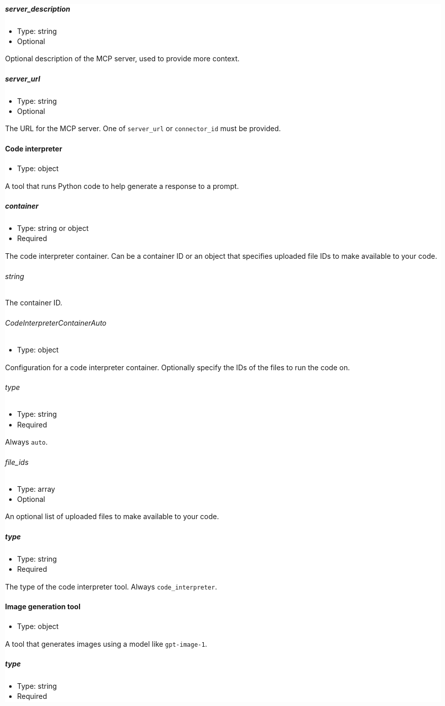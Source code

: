 ##### server_description
- Type: string
- Optional

Optional description of the MCP server, used to provide more context.

##### server_url
- Type: string
- Optional

The URL for the MCP server. One of `server_url` or `connector_id` must be provided.

#### Code interpreter
- Type: object

A tool that runs Python code to help generate a response to a prompt.

##### container
- Type: string or object
- Required

The code interpreter container. Can be a container ID or an object that specifies uploaded file IDs to make available to your code.

###### string
The container ID.

###### CodeInterpreterContainerAuto
- Type: object

Configuration for a code interpreter container. Optionally specify the IDs of the files to run the code on.

###### type
- Type: string
- Required

Always `auto`.

###### file_ids
- Type: array
- Optional

An optional list of uploaded files to make available to your code.

##### type
- Type: string
- Required

The type of the code interpreter tool. Always `code_interpreter`.

#### Image generation tool
- Type: object

A tool that generates images using a model like `gpt-image-1`.

##### type
- Type: string
- Required
